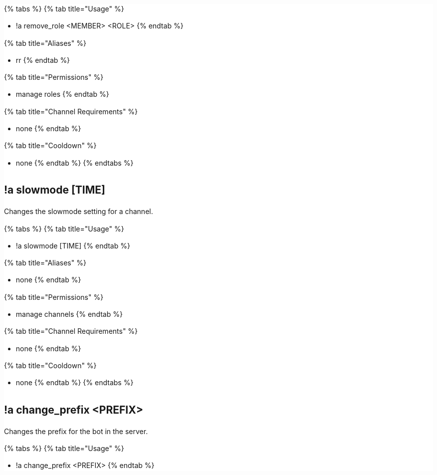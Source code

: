 {% tabs %}
{% tab title="Usage" %}
* !a remove\_role &lt;MEMBER&gt; &lt;ROLE&gt;
{% endtab %}

{% tab title="Aliases" %}
* rr
{% endtab %}

{% tab title="Permissions" %}
* manage roles
{% endtab %}

{% tab title="Channel Requirements" %}
* none
{% endtab %}

{% tab title="Cooldown" %}
* none
{% endtab %}
{% endtabs %}

## !a slowmode \[TIME\]

Changes the slowmode setting for a channel.

{% tabs %}
{% tab title="Usage" %}
* !a slowmode \[TIME\]
{% endtab %}

{% tab title="Aliases" %}
* none
{% endtab %}

{% tab title="Permissions" %}
* manage channels
{% endtab %}

{% tab title="Channel Requirements" %}
* none
{% endtab %}

{% tab title="Cooldown" %}
* none
{% endtab %}
{% endtabs %}

## !a change\_prefix &lt;PREFIX&gt;

Changes the prefix for the bot in the server.

{% tabs %}
{% tab title="Usage" %}
* !a change\_prefix &lt;PREFIX&gt;
{% endtab %}
